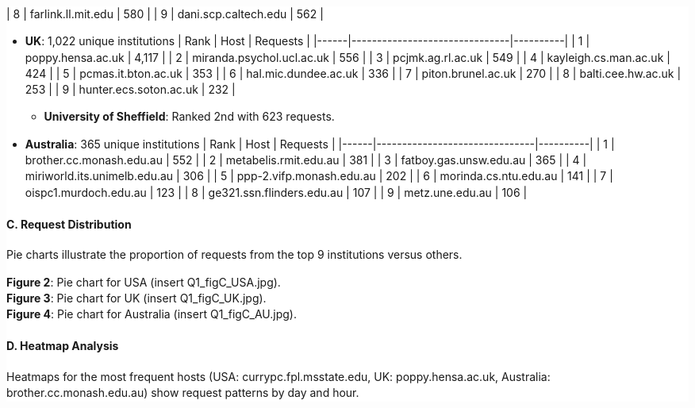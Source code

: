   | 8    | farlink.ll.mit.edu            | 580      |
  | 9    | dani.scp.caltech.edu          | 562      |

- **UK**: 1,022 unique institutions
  | Rank | Host                          | Requests |
  |------|-------------------------------|----------|
  | 1    | poppy.hensa.ac.uk             | 4,117    |
  | 2    | miranda.psychol.ucl.ac.uk     | 556      |
  | 3    | pcjmk.ag.rl.ac.uk             | 549      |
  | 4    | kayleigh.cs.man.ac.uk         | 424      |
  | 5    | pcmas.it.bton.ac.uk           | 353      |
  | 6    | hal.mic.dundee.ac.uk          | 336      |
  | 7    | piton.brunel.ac.uk            | 270      |
  | 8    | balti.cee.hw.ac.uk            | 253      |
  | 9    | hunter.ecs.soton.ac.uk        | 232      |
  - **University of Sheffield**: Ranked 2nd with 623 requests.

- **Australia**: 365 unique institutions
  | Rank | Host                          | Requests |
  |------|-------------------------------|----------|
  | 1    | brother.cc.monash.edu.au      | 552      |
  | 2    | metabelis.rmit.edu.au         | 381      |
  | 3    | fatboy.gas.unsw.edu.au        | 365      |
  | 4    | miriworld.its.unimelb.edu.au  | 306      |
  | 5    | ppp-2.vifp.monash.edu.au      | 202      |
  | 6    | morinda.cs.ntu.edu.au         | 141      |
  | 7    | oispc1.murdoch.edu.au         | 123      |
  | 8    | ge321.ssn.flinders.edu.au     | 107      |
  | 9    | metz.une.edu.au               | 106      |

#### C. Request Distribution
Pie charts illustrate the proportion of requests from the top 9 institutions versus others.

**Figure 2**: Pie chart for USA (insert Q1_figC_USA.jpg).  
**Figure 3**: Pie chart for UK (insert Q1_figC_UK.jpg).  
**Figure 4**: Pie chart for Australia (insert Q1_figC_AU.jpg).

#### D. Heatmap Analysis
Heatmaps for the most frequent hosts (USA: currypc.fpl.msstate.edu, UK: poppy.hensa.ac.uk, Australia: brother.cc.monash.edu.au) show request patterns by day and hour.
